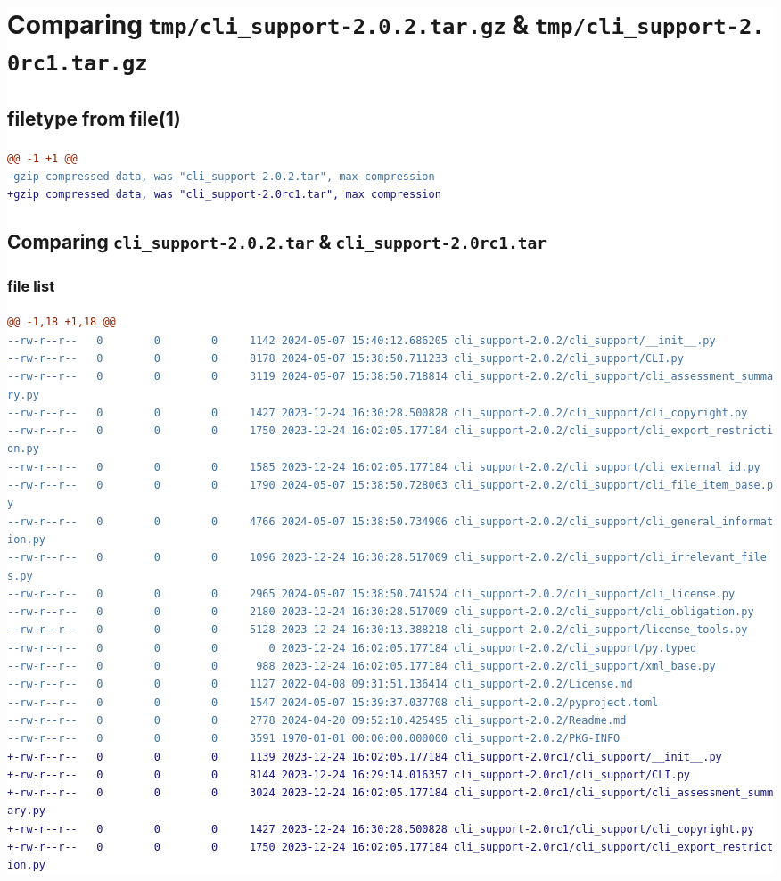# Comparing `tmp/cli_support-2.0.2.tar.gz` & `tmp/cli_support-2.0rc1.tar.gz`

## filetype from file(1)

```diff
@@ -1 +1 @@
-gzip compressed data, was "cli_support-2.0.2.tar", max compression
+gzip compressed data, was "cli_support-2.0rc1.tar", max compression
```

## Comparing `cli_support-2.0.2.tar` & `cli_support-2.0rc1.tar`

### file list

```diff
@@ -1,18 +1,18 @@
--rw-r--r--   0        0        0     1142 2024-05-07 15:40:12.686205 cli_support-2.0.2/cli_support/__init__.py
--rw-r--r--   0        0        0     8178 2024-05-07 15:38:50.711233 cli_support-2.0.2/cli_support/CLI.py
--rw-r--r--   0        0        0     3119 2024-05-07 15:38:50.718814 cli_support-2.0.2/cli_support/cli_assessment_summary.py
--rw-r--r--   0        0        0     1427 2023-12-24 16:30:28.500828 cli_support-2.0.2/cli_support/cli_copyright.py
--rw-r--r--   0        0        0     1750 2023-12-24 16:02:05.177184 cli_support-2.0.2/cli_support/cli_export_restriction.py
--rw-r--r--   0        0        0     1585 2023-12-24 16:02:05.177184 cli_support-2.0.2/cli_support/cli_external_id.py
--rw-r--r--   0        0        0     1790 2024-05-07 15:38:50.728063 cli_support-2.0.2/cli_support/cli_file_item_base.py
--rw-r--r--   0        0        0     4766 2024-05-07 15:38:50.734906 cli_support-2.0.2/cli_support/cli_general_information.py
--rw-r--r--   0        0        0     1096 2023-12-24 16:30:28.517009 cli_support-2.0.2/cli_support/cli_irrelevant_files.py
--rw-r--r--   0        0        0     2965 2024-05-07 15:38:50.741524 cli_support-2.0.2/cli_support/cli_license.py
--rw-r--r--   0        0        0     2180 2023-12-24 16:30:28.517009 cli_support-2.0.2/cli_support/cli_obligation.py
--rw-r--r--   0        0        0     5128 2023-12-24 16:30:13.388218 cli_support-2.0.2/cli_support/license_tools.py
--rw-r--r--   0        0        0        0 2023-12-24 16:02:05.177184 cli_support-2.0.2/cli_support/py.typed
--rw-r--r--   0        0        0      988 2023-12-24 16:02:05.177184 cli_support-2.0.2/cli_support/xml_base.py
--rw-r--r--   0        0        0     1127 2022-04-08 09:31:51.136414 cli_support-2.0.2/License.md
--rw-r--r--   0        0        0     1547 2024-05-07 15:39:37.037708 cli_support-2.0.2/pyproject.toml
--rw-r--r--   0        0        0     2778 2024-04-20 09:52:10.425495 cli_support-2.0.2/Readme.md
--rw-r--r--   0        0        0     3591 1970-01-01 00:00:00.000000 cli_support-2.0.2/PKG-INFO
+-rw-r--r--   0        0        0     1139 2023-12-24 16:02:05.177184 cli_support-2.0rc1/cli_support/__init__.py
+-rw-r--r--   0        0        0     8144 2023-12-24 16:29:14.016357 cli_support-2.0rc1/cli_support/CLI.py
+-rw-r--r--   0        0        0     3024 2023-12-24 16:02:05.177184 cli_support-2.0rc1/cli_support/cli_assessment_summary.py
+-rw-r--r--   0        0        0     1427 2023-12-24 16:30:28.500828 cli_support-2.0rc1/cli_support/cli_copyright.py
+-rw-r--r--   0        0        0     1750 2023-12-24 16:02:05.177184 cli_support-2.0rc1/cli_support/cli_export_restriction.py
```